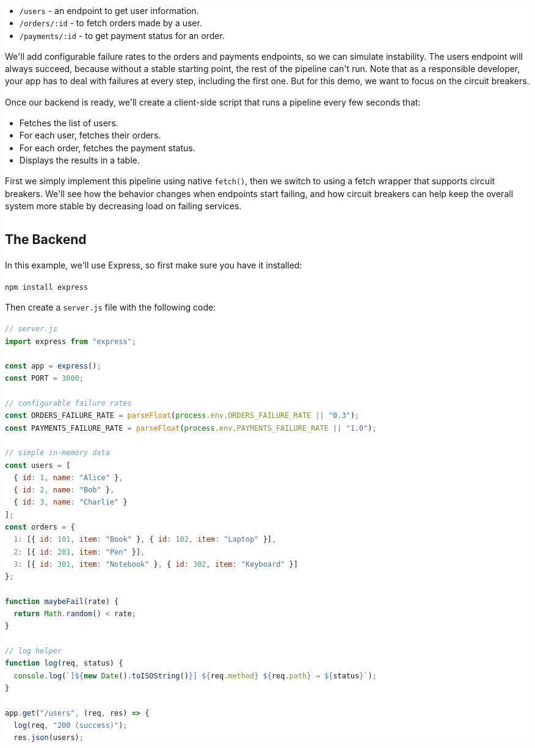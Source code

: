 - `/users` - an endpoint to get user information.
- `/orders/:id` - to fetch orders made by a user.
- `/payments/:id` - to get payment status for an order.

We'll add configurable failure rates to the orders and payments endpoints, so we can simulate instability. The users endpoint will always succeed, because without a stable starting point, the rest of the pipeline can't run. Note that as a responsible developer, your app has to deal with failures at every step, including the first one. But for this demo, we want to focus on the circuit breakers.

Once our backend is ready, we'll create a client-side script that runs a pipeline every few seconds that:

- Fetches the list of users.
- For each user, fetches their orders.
- For each order, fetches the payment status.
- Displays the results in a table.

First we simply implement this pipeline using native `fetch()`, then we switch to using a fetch wrapper that supports circuit breakers. We'll see how the behavior changes when endpoints start failing, and how circuit breakers can help keep the overall system more stable by decreasing load on failing services.

## The Backend

In this example, we'll use Express, so first make sure you have it installed:

```bash
npm install express
```

Then create a `server.js` file with the following code:

```javascript
// server.js
import express from "express";

const app = express();
const PORT = 3000;

// configurable failure rates
const ORDERS_FAILURE_RATE = parseFloat(process.env.ORDERS_FAILURE_RATE || "0.3");
const PAYMENTS_FAILURE_RATE = parseFloat(process.env.PAYMENTS_FAILURE_RATE || "1.0");

// simple in-memory data
const users = [
  { id: 1, name: "Alice" },
  { id: 2, name: "Bob" },
  { id: 3, name: "Charlie" }
];
const orders = {
  1: [{ id: 101, item: "Book" }, { id: 102, item: "Laptop" }],
  2: [{ id: 201, item: "Pen" }],
  3: [{ id: 301, item: "Notebook" }, { id: 302, item: "Keyboard" }]
};

function maybeFail(rate) {
  return Math.random() < rate;
}

// log helper
function log(req, status) {
  console.log(`[${new Date().toISOString()}] ${req.method} ${req.path} → ${status}`);
}

app.get("/users", (req, res) => {
  log(req, "200 (success)");
  res.json(users);
```
